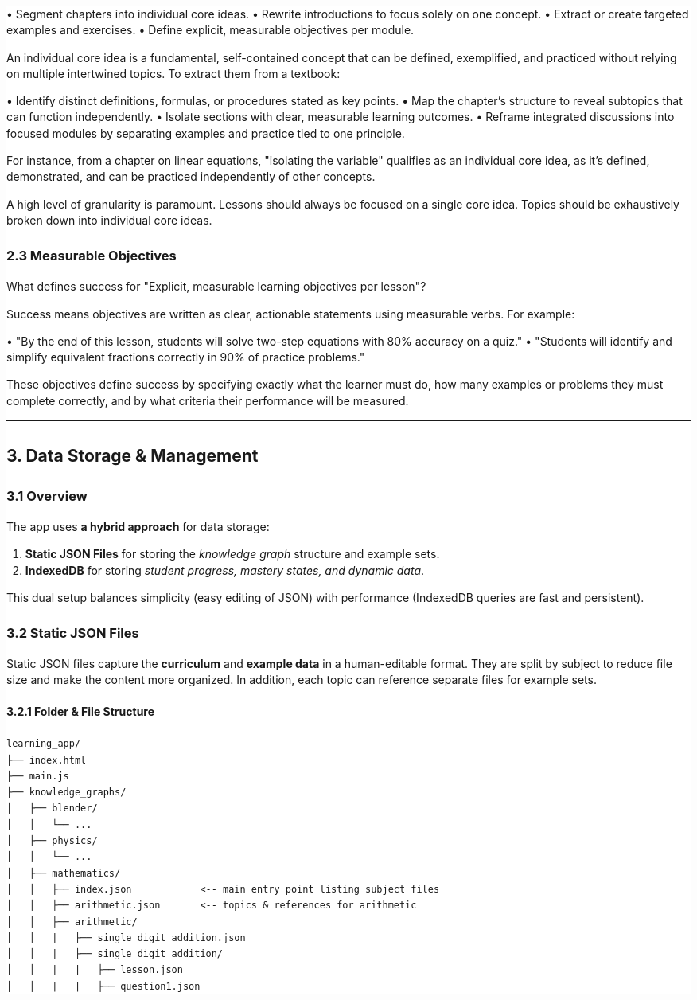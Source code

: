 • Segment chapters into individual core ideas.
• Rewrite introductions to focus solely on one concept.
• Extract or create targeted examples and exercises.
• Define explicit, measurable objectives per module.

An individual core idea is a fundamental, self-contained concept that can be defined, exemplified, and practiced without relying on multiple intertwined topics. To extract them from a textbook:

• Identify distinct definitions, formulas, or procedures stated as key points.
• Map the chapter’s structure to reveal subtopics that can function independently.
• Isolate sections with clear, measurable learning outcomes.
• Reframe integrated discussions into focused modules by separating examples and practice tied to one principle.

For instance, from a chapter on linear equations, "isolating the variable" qualifies as an individual core idea, as it’s defined, demonstrated, and can be practiced independently of other concepts.

A high level of granularity is paramount. Lessons should always be focused on a single core idea. Topics should be exhaustively broken down into individual core ideas.

### 2.3 Measurable Objectives

What defines success for "Explicit, measurable learning objectives per lesson"?

Success means objectives are written as clear, actionable statements using measurable verbs. For example:

• "By the end of this lesson, students will solve two-step equations with 80% accuracy on a quiz."
• "Students will identify and simplify equivalent fractions correctly in 90% of practice problems."

These objectives define success by specifying exactly what the learner must do, how many examples or problems they must complete correctly, and by what criteria their performance will be measured.

---
## 3. Data Storage & Management
### 3.1 Overview
The app uses **a hybrid approach** for data storage:
1. **Static JSON Files** for storing the *knowledge graph* structure and example sets.
2. **IndexedDB** for storing *student progress, mastery states, and dynamic data*.

This dual setup balances simplicity (easy editing of JSON) with performance (IndexedDB queries are fast and persistent).

### 3.2 Static JSON Files
Static JSON files capture the **curriculum** and **example data** in a human-editable format. They are split by subject to reduce file size and make the content more organized. In addition, each topic can reference separate files for example sets.

#### 3.2.1 Folder & File Structure
```
learning_app/
├── index.html
├── main.js
├── knowledge_graphs/
│   ├── blender/
│   │   └── ...
│   ├── physics/
│   │   └── ...
│   ├── mathematics/
│   │   ├── index.json            <-- main entry point listing subject files
│   │   ├── arithmetic.json       <-- topics & references for arithmetic
│   │   ├── arithmetic/
│   │   |   ├── single_digit_addition.json
│   │   |   ├── single_digit_addition/
│   │   |   |   ├── lesson.json
│   │   |   |   ├── question1.json
```